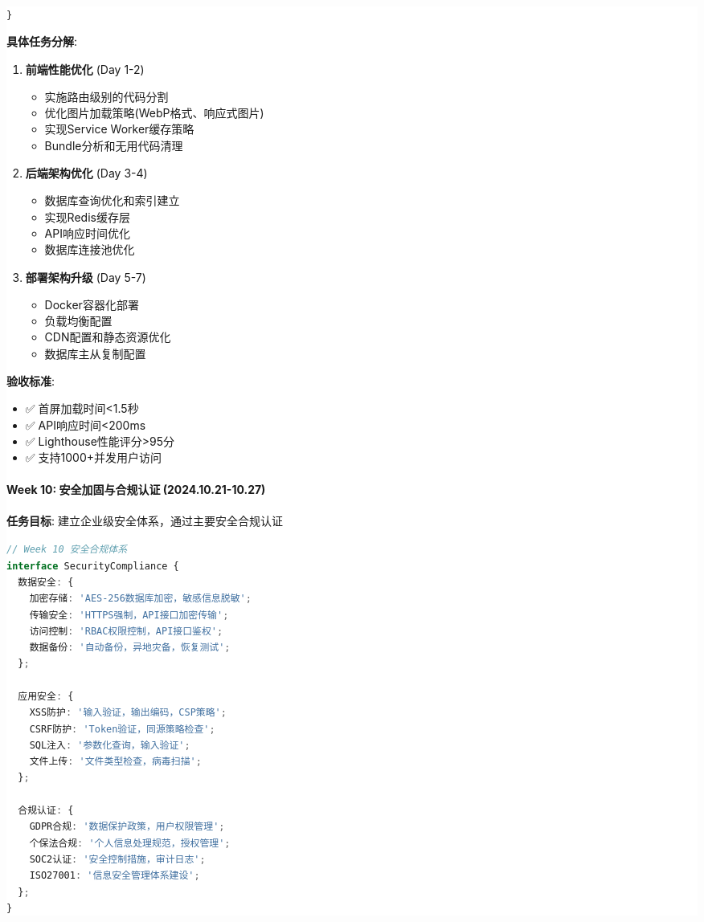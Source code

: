 ```typescript
}
```

**具体任务分解**:

1. **前端性能优化** (Day 1-2)
   - 实施路由级别的代码分割
   - 优化图片加载策略(WebP格式、响应式图片)
   - 实现Service Worker缓存策略
   - Bundle分析和无用代码清理

2. **后端架构优化** (Day 3-4)
   - 数据库查询优化和索引建立
   - 实现Redis缓存层
   - API响应时间优化
   - 数据库连接池优化

3. **部署架构升级** (Day 5-7)
   - Docker容器化部署
   - 负载均衡配置
   - CDN配置和静态资源优化
   - 数据库主从复制配置

**验收标准**:
- ✅ 首屏加载时间<1.5秒
- ✅ API响应时间<200ms
- ✅ Lighthouse性能评分>95分
- ✅ 支持1000+并发用户访问

#### Week 10: 安全加固与合规认证 (2024.10.21-10.27)

**任务目标**: 建立企业级安全体系，通过主要安全合规认证

```typescript
// Week 10 安全合规体系
interface SecurityCompliance {
  数据安全: {
    加密存储: 'AES-256数据库加密，敏感信息脱敏';
    传输安全: 'HTTPS强制，API接口加密传输';
    访问控制: 'RBAC权限控制，API接口鉴权';
    数据备份: '自动备份，异地灾备，恢复测试';
  };
  
  应用安全: {
    XSS防护: '输入验证，输出编码，CSP策略';
    CSRF防护: 'Token验证，同源策略检查';
    SQL注入: '参数化查询，输入验证';
    文件上传: '文件类型检查，病毒扫描';
  };
  
  合规认证: {
    GDPR合规: '数据保护政策，用户权限管理';
    个保法合规: '个人信息处理规范，授权管理';
    SOC2认证: '安全控制措施，审计日志';
    ISO27001: '信息安全管理体系建设';
  };
}
```
